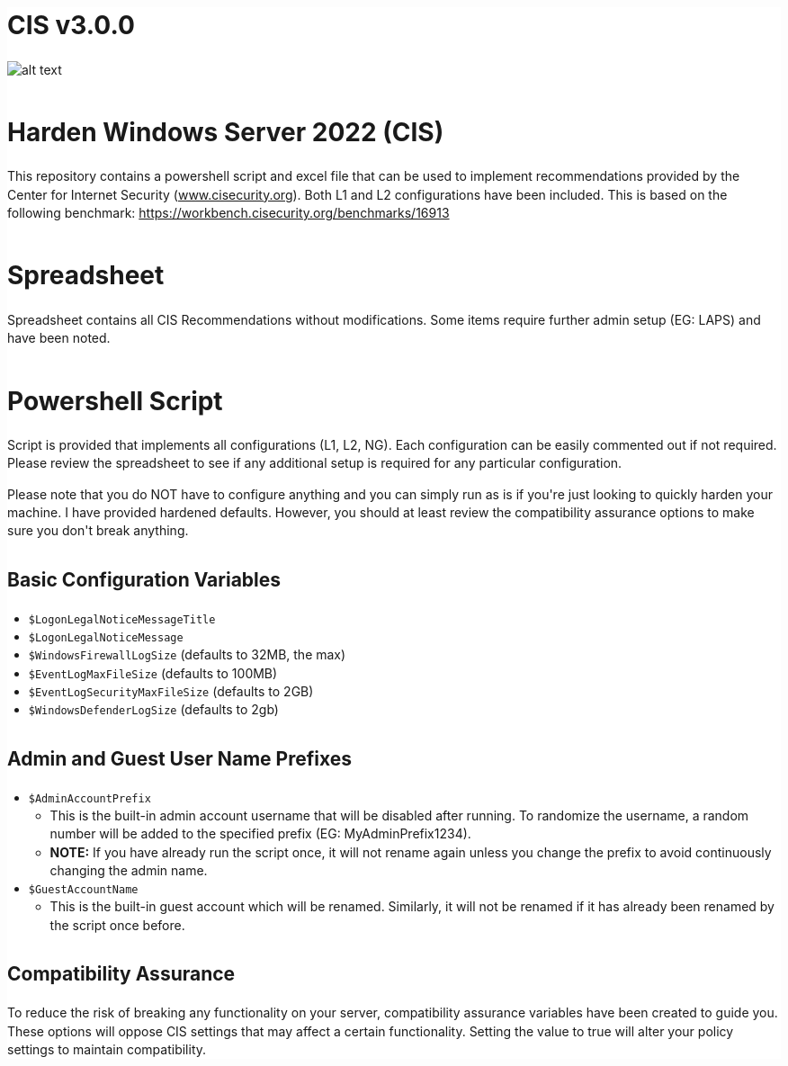 # CIS v3.0.0

![alt text](https://github.com/eneerge/CIS-Windows-Server-2022/raw/main/hardening%20output.png?raw=true)

# Harden Windows Server 2022 (CIS)
This repository contains a powershell script and excel file that can be used to implement recommendations provided by the Center for Internet Security (www.cisecurity.org). Both L1 and L2 configurations have been included. This is based on the following benchmark: https://workbench.cisecurity.org/benchmarks/16913

# Spreadsheet
Spreadsheet contains all CIS Recommendations without modifications. Some items require further admin setup (EG: LAPS) and have been noted.

# Powershell Script
Script is provided that implements all configurations (L1, L2, NG). Each configuration can be easily commented out if not required. Please review the spreadsheet to see if any additional setup is required for any particular configuration.

Please note that you do NOT have to configure anything and you can simply run as is if you're just looking to quickly harden your machine. I have provided hardened defaults. However, you should at least review the compatibility assurance options to make sure you don't break anything.

## Basic Configuration Variables
- `$LogonLegalNoticeMessageTitle`
- `$LogonLegalNoticeMessage`
- `$WindowsFirewallLogSize` (defaults to 32MB, the max)
- `$EventLogMaxFileSize` (defaults to 100MB)
- `$EventLogSecurityMaxFileSize` (defaults to 2GB)
- `$WindowsDefenderLogSize` (defaults to 2gb)

## Admin and Guest User Name Prefixes
- `$AdminAccountPrefix` 
  - This is the built-in admin account username that will be disabled after running. To randomize the username, a random number will be added to the specified prefix (EG: MyAdminPrefix1234). 
  - **NOTE:** If you have already run the script once, it will not rename again unless you change the prefix to avoid continuously changing the admin name.
- `$GuestAccountName` 
  - This is the built-in guest account which will be renamed. Similarly, it will not be renamed if it has already been renamed by the script once before.

## Compatibility Assurance
To reduce the risk of breaking any functionality on your server, compatibility assurance variables have been created to guide you.  These options will oppose CIS settings that may affect a certain functionality. Setting the value to true will alter your policy settings to maintain compatibility.
